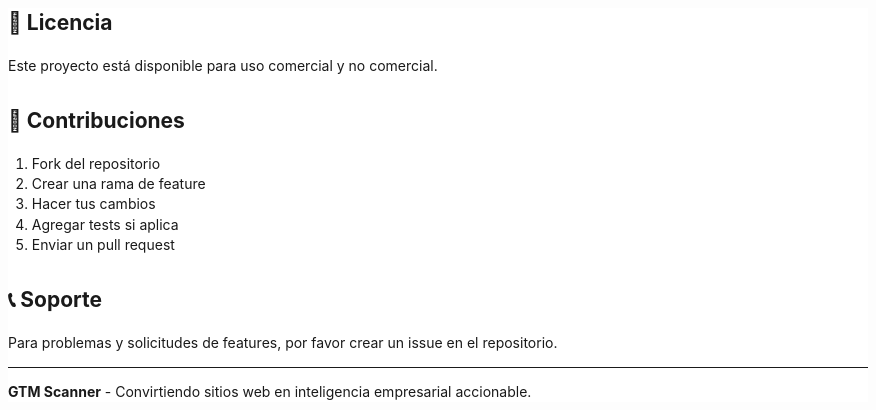 ## 📝 Licencia

Este proyecto está disponible para uso comercial y no comercial.

## 🤝 Contribuciones

1. Fork del repositorio
2. Crear una rama de feature
3. Hacer tus cambios
4. Agregar tests si aplica
5. Enviar un pull request

## 📞 Soporte

Para problemas y solicitudes de features, por favor crear un issue en el repositorio.

---

**GTM Scanner** - Convirtiendo sitios web en inteligencia empresarial accionable.